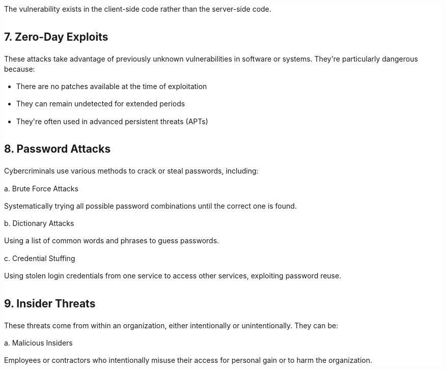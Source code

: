 

The vulnerability exists in the client-side code rather than the server-side code.



## 7. Zero-Day Exploits



These attacks take advantage of previously unknown vulnerabilities in software or systems. They're particularly dangerous because:


* There are no patches available at the time of exploitation

* They can remain undetected for extended periods

* They're often used in advanced persistent threats (APTs)




## 8. Password Attacks



Cybercriminals use various methods to crack or steal passwords, including:



a. Brute Force Attacks



Systematically trying all possible password combinations until the correct one is found.



b. Dictionary Attacks



Using a list of common words and phrases to guess passwords.



c. Credential Stuffing



Using stolen login credentials from one service to access other services, exploiting password reuse.



## 9. Insider Threats



These threats come from within an organization, either intentionally or unintentionally. They can be:



a. Malicious Insiders



Employees or contractors who intentionally misuse their access for personal gain or to harm the organization.
